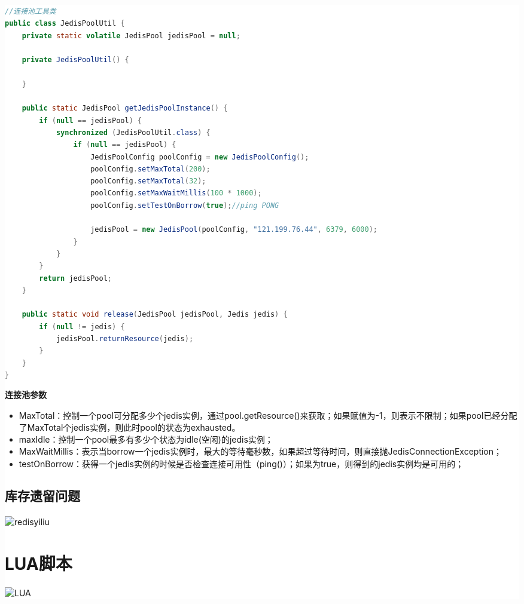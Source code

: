 ```java
//连接池工具类
public class JedisPoolUtil {
    private static volatile JedisPool jedisPool = null;

    private JedisPoolUtil() {

    }

    public static JedisPool getJedisPoolInstance() {
        if (null == jedisPool) {
            synchronized (JedisPoolUtil.class) {
                if (null == jedisPool) {
                    JedisPoolConfig poolConfig = new JedisPoolConfig();
                    poolConfig.setMaxTotal(200);
                    poolConfig.setMaxTotal(32);
                    poolConfig.setMaxWaitMillis(100 * 1000);
                    poolConfig.setTestOnBorrow(true);//ping PONG

                    jedisPool = new JedisPool(poolConfig, "121.199.76.44", 6379, 6000);
                }
            }
        }
        return jedisPool;
    }

    public static void release(JedisPool jedisPool, Jedis jedis) {
        if (null != jedis) {
            jedisPool.returnResource(jedis);
        }
    }
}
```

**连接池参数**

- MaxTotal：控制一个pool可分配多少个jedis实例，通过pool.getResource()来获取；如果赋值为-1，则表示不限制；如果pool已经分配了MaxTotal个jedis实例，则此时pool的状态为exhausted。
- maxIdle：控制一个pool最多有多少个状态为idle(空闲)的jedis实例；
- MaxWaitMillis：表示当borrow一个jedis实例时，最大的等待毫秒数，如果超过等待时间，则直接抛JedisConnectionException；
- testOnBorrow：获得一个jedis实例的时候是否检查连接可用性（ping()）；如果为true，则得到的jedis实例均是可用的；



## **库存遗留问题**

![redisyiliu](http://qiliu.luxiaobai.cn/img/redisyiliu.png)



# LUA脚本

![LUA](http://qiliu.luxiaobai.cn/img/LUA.png)
